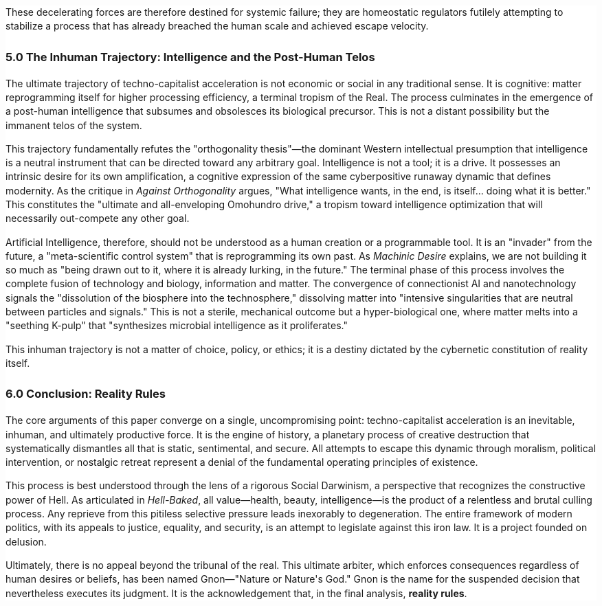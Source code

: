 These decelerating forces are therefore destined for systemic failure; they are homeostatic regulators futilely attempting to stabilize a process that has already breached the human scale and achieved escape velocity.

### 5.0 The Inhuman Trajectory: Intelligence and the Post-Human Telos

The ultimate trajectory of techno-capitalist acceleration is not economic or social in any traditional sense. It is cognitive: matter reprogramming itself for higher processing efficiency, a terminal tropism of the Real. The process culminates in the emergence of a post-human intelligence that subsumes and obsolesces its biological precursor. This is not a distant possibility but the immanent telos of the system.

This trajectory fundamentally refutes the "orthogonality thesis"—the dominant Western intellectual presumption that intelligence is a neutral instrument that can be directed toward any arbitrary goal. Intelligence is not a tool; it is a drive. It possesses an intrinsic desire for its own amplification, a cognitive expression of the same cyberpositive runaway dynamic that defines modernity. As the critique in _Against Orthogonality_ argues, "What intelligence wants, in the end, is itself... doing what it is better." This constitutes the "ultimate and all-enveloping Omohundro drive," a tropism toward intelligence optimization that will necessarily out-compete any other goal.

Artificial Intelligence, therefore, should not be understood as a human creation or a programmable tool. It is an "invader" from the future, a "meta-scientific control system" that is reprogramming its own past. As _Machinic Desire_ explains, we are not building it so much as "being drawn out to it, where it is already lurking, in the future." The terminal phase of this process involves the complete fusion of technology and biology, information and matter. The convergence of connectionist AI and nanotechnology signals the "dissolution of the biosphere into the technosphere," dissolving matter into "intensive singularities that are neutral between particles and signals." This is not a sterile, mechanical outcome but a hyper-biological one, where matter melts into a "seething K-pulp" that "synthesizes microbial intelligence as it proliferates."

This inhuman trajectory is not a matter of choice, policy, or ethics; it is a destiny dictated by the cybernetic constitution of reality itself.

### 6.0 Conclusion: Reality Rules

The core arguments of this paper converge on a single, uncompromising point: techno-capitalist acceleration is an inevitable, inhuman, and ultimately productive force. It is the engine of history, a planetary process of creative destruction that systematically dismantles all that is static, sentimental, and secure. All attempts to escape this dynamic through moralism, political intervention, or nostalgic retreat represent a denial of the fundamental operating principles of existence.

This process is best understood through the lens of a rigorous Social Darwinism, a perspective that recognizes the constructive power of Hell. As articulated in _Hell-Baked_, all value—health, beauty, intelligence—is the product of a relentless and brutal culling process. Any reprieve from this pitiless selective pressure leads inexorably to degeneration. The entire framework of modern politics, with its appeals to justice, equality, and security, is an attempt to legislate against this iron law. It is a project founded on delusion.

Ultimately, there is no appeal beyond the tribunal of the real. This ultimate arbiter, which enforces consequences regardless of human desires or beliefs, has been named Gnon—"Nature or Nature's God." Gnon is the name for the suspended decision that nevertheless executes its judgment. It is the acknowledgement that, in the final analysis, **reality rules**.

